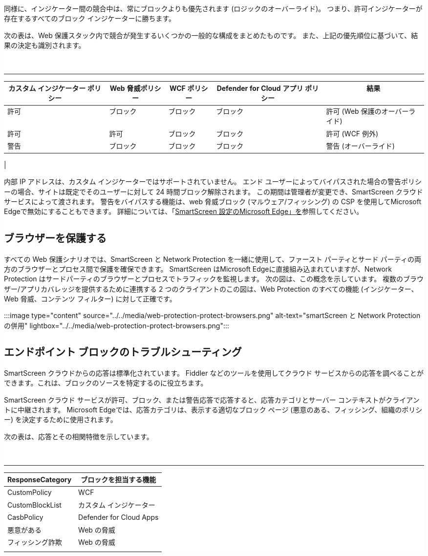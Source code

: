 同様に、インジケーター間の競合中は、常にブロックよりも優先されます (ロジックのオーバーライド)。 つまり、許可インジケーターが存在するすべてのブロック インジケーターに勝ちます。

次の表は、Web 保護スタック内で競合が発生するいくつかの一般的な構成をまとめたものです。 また、上記の優先順位に基づいて、結果の決定も識別されます。

<br>

****

|カスタム インジケーター ポリシー|Web 脅威ポリシー|WCF ポリシー|Defender for Cloud アプリ ポリシー|結果|
|---|---|---|---|---|
|許可|ブロック|ブロック|ブロック|許可 (Web 保護のオーバーライド)|
|許可|許可|ブロック|ブロック|許可 (WCF 例外)|
|警告|ブロック|ブロック|ブロック|警告 (オーバーライド)|
|

内部 IP アドレスは、カスタム インジケーターではサポートされていません。 エンド ユーザーによってバイパスされた場合の警告ポリシーの場合、サイトは既定でそのユーザーに対して 24 時間ブロック解除されます。 この期間は管理者が変更でき、SmartScreen クラウド サービスによって渡されます。 警告をバイパスする機能は、web 脅威ブロック (マルウェア/フィッシング) の CSP を使用してMicrosoft Edgeで無効にすることもできます。 詳細については、「[SmartScreen 設定のMicrosoft Edge」を](/DeployEdge/microsoft-edge-policies#smartscreen-settings-policies)参照してください。

## <a name="protect-browsers"></a>ブラウザーを保護する

すべての Web 保護シナリオでは、SmartScreen と Network Protection を一緒に使用して、ファースト パーティとサード パーティの両方のブラウザーとプロセス間で保護を確保できます。 SmartScreen はMicrosoft Edgeに直接組み込まれていますが、Network Protection はサードパーティのブラウザーとプロセスでトラフィックを監視します。 次の図は、この概念を示しています。 複数のブラウザー/アプリカバレッジを提供するために連携する 2 つのクライアントのこの図は、Web Protection のすべての機能 (インジケーター、Web 脅威、コンテンツ フィルター) に対して正確です。

:::image type="content" source="../../media/web-protection-protect-browsers.png" alt-text="smartScreen と Network Protection の併用" lightbox="../../media/web-protection-protect-browsers.png":::

## <a name="troubleshoot-endpoint-blocks"></a>エンドポイント ブロックのトラブルシューティング

SmartScreen クラウドからの応答は標準化されています。 Fiddler などのツールを使用してクラウド サービスからの応答を調べることができます。これは、ブロックのソースを特定するのに役立ちます。

SmartScreen クラウド サービスが許可、ブロック、または警告応答で応答すると、応答カテゴリとサーバー コンテキストがクライアントに中継されます。 Microsoft Edgeでは、応答カテゴリは、表示する適切なブロック ページ (悪意のある、フィッシング、組織のポリシー) を決定するために使用されます。

次の表は、応答とその相関特徴を示しています。

<br>

****

|ResponseCategory|ブロックを担当する機能|
|---|---|
|CustomPolicy|WCF|
|CustomBlockList|カスタム インジケーター|
|CasbPolicy|Defender for Cloud Apps|
|悪意がある|Web の脅威|
|フィッシング詐欺|Web の脅威|
|||
